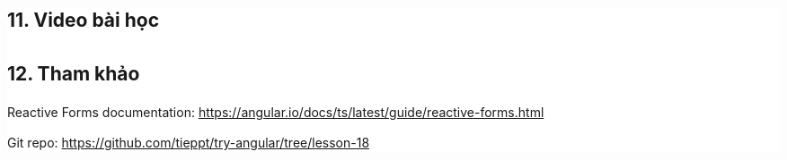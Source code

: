 
## 11. Video bài học

<figure class="video_container">
  <iframe src="https://www.youtube.com/embed/SKwXZ_0Yk9I" frameborder="0" allowfullscreen="true"> </iframe>
</figure>

## 12. Tham khảo

Reactive Forms documentation: <a href="https://angular.io/docs/ts/latest/guide/reactive-forms.html" target="_blank">https://angular.io/docs/ts/latest/guide/reactive-forms.html</a>

Git repo: <a href="https://github.com/tieppt/try-angular/tree/lesson-18" target="_blank">https://github.com/tieppt/try-angular/tree/lesson-18</a>
